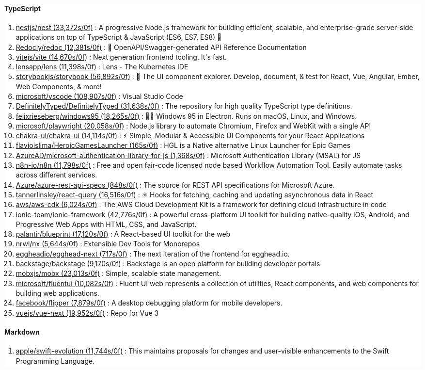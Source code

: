 #### TypeScript
1. [nestjs/nest (33,372s/0f)](https://github.com/nestjs/nest) : A progressive Node.js framework for building efficient, scalable, and enterprise-grade server-side applications on top of TypeScript & JavaScript (ES6, ES7, ES8) 🚀
2. [Redocly/redoc (12,381s/0f)](https://github.com/Redocly/redoc) : 📘 OpenAPI/Swagger-generated API Reference Documentation
3. [vitejs/vite (14,670s/0f)](https://github.com/vitejs/vite) : Next generation frontend tooling. It's fast.
4. [lensapp/lens (11,398s/0f)](https://github.com/lensapp/lens) : Lens - The Kubernetes IDE
5. [storybookjs/storybook (56,892s/0f)](https://github.com/storybookjs/storybook) : 📓 The UI component explorer. Develop, document, & test for React, Vue, Angular, Ember, Web Components, & more!
6. [microsoft/vscode (108,907s/0f)](https://github.com/microsoft/vscode) : Visual Studio Code
7. [DefinitelyTyped/DefinitelyTyped (31,638s/0f)](https://github.com/DefinitelyTyped/DefinitelyTyped) : The repository for high quality TypeScript type definitions.
8. [felixrieseberg/windows95 (18,265s/0f)](https://github.com/felixrieseberg/windows95) : 💩🚀 Windows 95 in Electron. Runs on macOS, Linux, and Windows.
9. [microsoft/playwright (20,058s/0f)](https://github.com/microsoft/playwright) : Node.js library to automate Chromium, Firefox and WebKit with a single API
10. [chakra-ui/chakra-ui (14,114s/0f)](https://github.com/chakra-ui/chakra-ui) : ⚡️ Simple, Modular & Accessible UI Components for your React Applications
11. [flavioislima/HeroicGamesLauncher (165s/0f)](https://github.com/flavioislima/HeroicGamesLauncher) : HGL is a Native alternative Linux Launcher for Epic Games
12. [AzureAD/microsoft-authentication-library-for-js (1,368s/0f)](https://github.com/AzureAD/microsoft-authentication-library-for-js) : Microsoft Authentication Library (MSAL) for JS
13. [n8n-io/n8n (11,798s/0f)](https://github.com/n8n-io/n8n) : Free and open fair-code licensed node based Workflow Automation Tool. Easily automate tasks across different services.
14. [Azure/azure-rest-api-specs (848s/0f)](https://github.com/Azure/azure-rest-api-specs) : The source for REST API specifications for Microsoft Azure.
15. [tannerlinsley/react-query (16,516s/0f)](https://github.com/tannerlinsley/react-query) : ⚛️ Hooks for fetching, caching and updating asynchronous data in React
16. [aws/aws-cdk (6,024s/0f)](https://github.com/aws/aws-cdk) : The AWS Cloud Development Kit is a framework for defining cloud infrastructure in code
17. [ionic-team/ionic-framework (42,776s/0f)](https://github.com/ionic-team/ionic-framework) : A powerful cross-platform UI toolkit for building native-quality iOS, Android, and Progressive Web Apps with HTML, CSS, and JavaScript.
18. [palantir/blueprint (17,120s/0f)](https://github.com/palantir/blueprint) : A React-based UI toolkit for the web
19. [nrwl/nx (5,644s/0f)](https://github.com/nrwl/nx) : Extensible Dev Tools for Monorepos
20. [eggheadio/egghead-next (717s/0f)](https://github.com/eggheadio/egghead-next) : The next iteration of the frontend for egghead.io.
21. [backstage/backstage (9,170s/0f)](https://github.com/backstage/backstage) : Backstage is an open platform for building developer portals
22. [mobxjs/mobx (23,013s/0f)](https://github.com/mobxjs/mobx) : Simple, scalable state management.
23. [microsoft/fluentui (10,082s/0f)](https://github.com/microsoft/fluentui) : Fluent UI web represents a collection of utilities, React components, and web components for building web applications.
24. [facebook/flipper (7,879s/0f)](https://github.com/facebook/flipper) : A desktop debugging platform for mobile developers.
25. [vuejs/vue-next (19,952s/0f)](https://github.com/vuejs/vue-next) : Repo for Vue 3

#### Markdown
1. [apple/swift-evolution (11,744s/0f)](https://github.com/apple/swift-evolution) : This maintains proposals for changes and user-visible enhancements to the Swift Programming Language.
